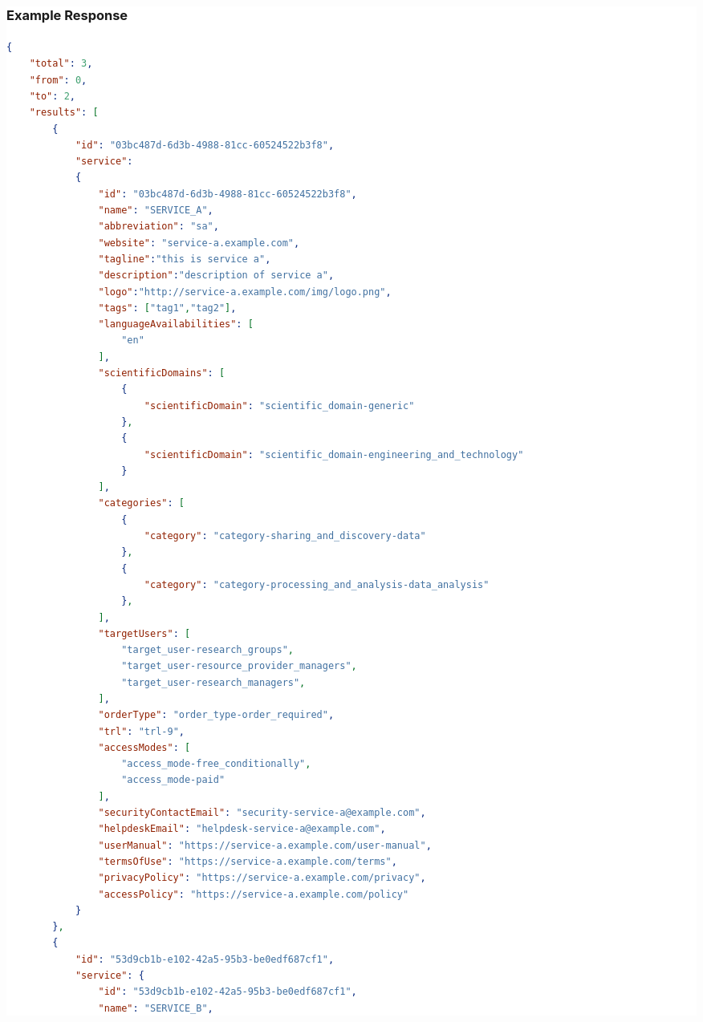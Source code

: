 ### Example Response

```json
{
    "total": 3,
    "from": 0,
    "to": 2,
    "results": [
        {
            "id": "03bc487d-6d3b-4988-81cc-60524522b3f8",
            "service": 
            {
                "id": "03bc487d-6d3b-4988-81cc-60524522b3f8",
                "name": "SERVICE_A",
                "abbreviation": "sa",
                "website": "service-a.example.com",
                "tagline":"this is service a",
                "description":"description of service a",
                "logo":"http://service-a.example.com/img/logo.png",
                "tags": ["tag1","tag2"],
                "languageAvailabilities": [
                    "en"
                ],
                "scientificDomains": [
                    {
                        "scientificDomain": "scientific_domain-generic"
                    },
                    {
                        "scientificDomain": "scientific_domain-engineering_and_technology"
                    }
                ],
                "categories": [
                    {
                        "category": "category-sharing_and_discovery-data"
                    },
                    {
                        "category": "category-processing_and_analysis-data_analysis"
                    },
                ],
                "targetUsers": [
                    "target_user-research_groups",
                    "target_user-resource_provider_managers",
                    "target_user-research_managers",
                ],
                "orderType": "order_type-order_required",
                "trl": "trl-9",
                "accessModes": [
                    "access_mode-free_conditionally",
                    "access_mode-paid"
                ],
                "securityContactEmail": "security-service-a@example.com",
                "helpdeskEmail": "helpdesk-service-a@example.com",
                "userManual": "https://service-a.example.com/user-manual",
                "termsOfUse": "https://service-a.example.com/terms",
                "privacyPolicy": "https://service-a.example.com/privacy",
                "accessPolicy": "https://service-a.example.com/policy"
            }
        },
        {
            "id": "53d9cb1b-e102-42a5-95b3-be0edf687cf1",
            "service": {
                "id": "53d9cb1b-e102-42a5-95b3-be0edf687cf1",
                "name": "SERVICE_B",
```